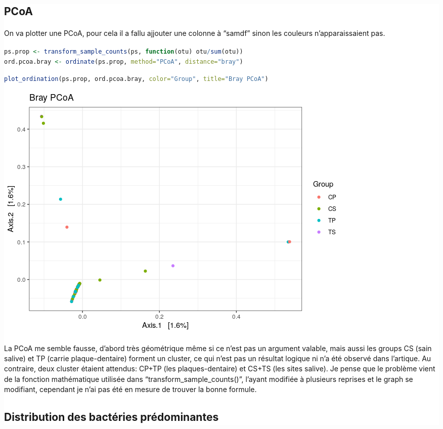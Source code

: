 ## PCoA

On va plotter une PCoA, pour cela il a fallu ajjouter une colonne à
“samdf” sinon les couleurs n’apparaissaient pas.

``` r
ps.prop <- transform_sample_counts(ps, function(otu) otu/sum(otu))
ord.pcoa.bray <- ordinate(ps.prop, method="PCoA", distance="bray")
```

``` r
plot_ordination(ps.prop, ord.pcoa.bray, color="Group", title="Bray PCoA")
```

![](CC3_files/figure-gfm/unnamed-chunk-30-1.png)

La PCoA me semble fausse, d’abord très géométrique même si ce n’est pas
un argument valable, mais aussi les groups CS (sain salive) et TP
(carrie plaque-dentaire) forment un cluster, ce qui n’est pas un
résultat logique ni n’a été observé dans l’artique. Au contraire, deux
cluster étaient attendus: CP+TP (les plaques-dentaire) et CS+TS (les
sites salive). Je pense que le problème vient de la fonction
mathématique utilisée dans “transform\_sample\_counts()”, l’ayant
modifiée à plusieurs reprises et le graph se modifiant, cependant je
n’ai pas été en mesure de trouver la bonne formule.

## Distribution des bactéries prédominantes
